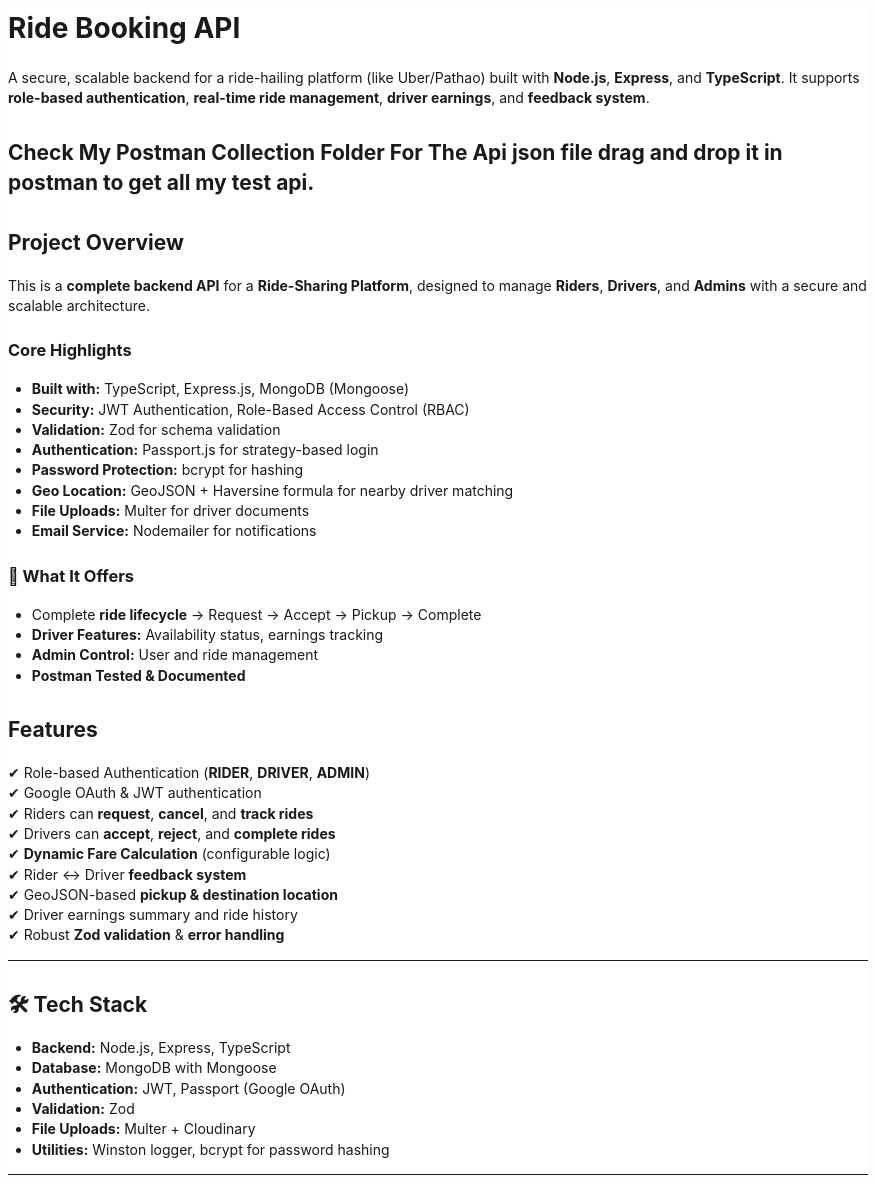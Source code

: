 #  Ride Booking API  
A secure, scalable backend for a ride-hailing platform (like Uber/Pathao) built with **Node.js**, **Express**, and **TypeScript**. It supports **role-based authentication**, **real-time ride management**, **driver earnings**, and **feedback system**.


## Check My Postman Collection Folder For The Api json file drag and drop it in postman to get all my test api. 

##  Project Overview

This is a **complete backend API** for a **Ride-Sharing Platform**, designed to manage **Riders**, **Drivers**, and **Admins** with a secure and scalable architecture.

### Core Highlights
- **Built with:** TypeScript, Express.js, MongoDB (Mongoose)
- **Security:** JWT Authentication, Role-Based Access Control (RBAC)
- **Validation:** Zod for schema validation
- **Authentication:** Passport.js for strategy-based login
- **Password Protection:** bcrypt for hashing
- **Geo Location:** GeoJSON + Haversine formula for nearby driver matching
- **File Uploads:** Multer for driver documents
- **Email Service:** Nodemailer for notifications

### 🚀 What It Offers
- Complete **ride lifecycle** → Request → Accept → Pickup → Complete
- **Driver Features:** Availability status, earnings tracking
- **Admin Control:** User and ride management
- **Postman Tested & Documented**



##  Features  
✔ Role-based Authentication (**RIDER**, **DRIVER**, **ADMIN**)  
✔ Google OAuth & JWT authentication  
✔ Riders can **request**, **cancel**, and **track rides**  
✔ Drivers can **accept**, **reject**, and **complete rides**  
✔ **Dynamic Fare Calculation** (configurable logic)  
✔ Rider ↔ Driver **feedback system**  
✔ GeoJSON-based **pickup & destination location**  
✔ Driver earnings summary and ride history  
✔ Robust **Zod validation** & **error handling**  

---

## 🛠 Tech Stack  
- **Backend:** Node.js, Express, TypeScript  
- **Database:** MongoDB with Mongoose  
- **Authentication:** JWT, Passport (Google OAuth)  
- **Validation:** Zod  
- **File Uploads:** Multer + Cloudinary  
- **Utilities:** Winston logger, bcrypt for password hashing  

---